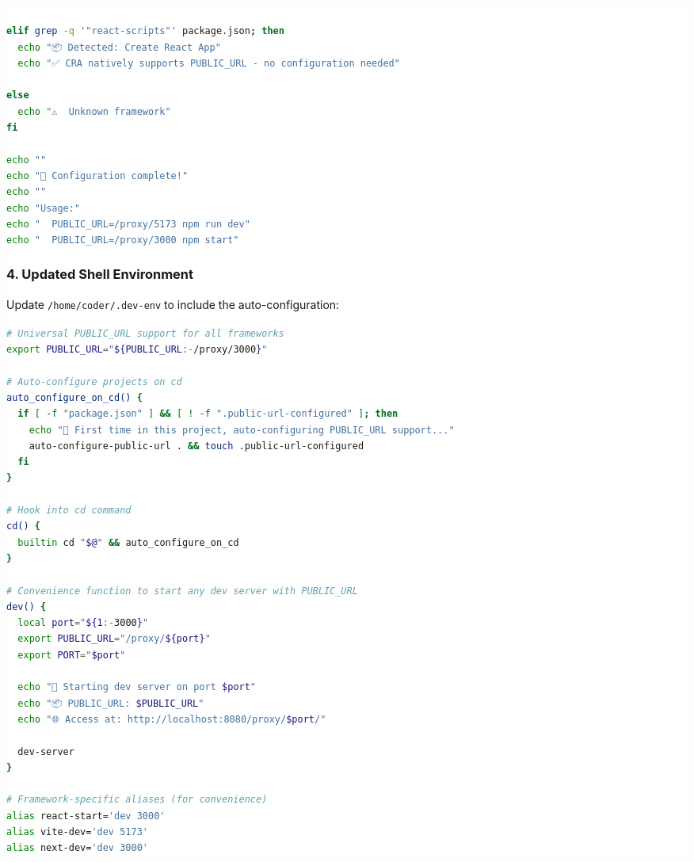 ```bash
  
elif grep -q '"react-scripts"' package.json; then
  echo "📦 Detected: Create React App"
  echo "✅ CRA natively supports PUBLIC_URL - no configuration needed"
  
else
  echo "⚠️  Unknown framework"
fi

echo ""
echo "🎉 Configuration complete!"
echo ""
echo "Usage:"
echo "  PUBLIC_URL=/proxy/5173 npm run dev"
echo "  PUBLIC_URL=/proxy/3000 npm start"
```

### 4. Updated Shell Environment

Update `/home/coder/.dev-env` to include the auto-configuration:

```bash
# Universal PUBLIC_URL support for all frameworks
export PUBLIC_URL="${PUBLIC_URL:-/proxy/3000}"

# Auto-configure projects on cd
auto_configure_on_cd() {
  if [ -f "package.json" ] && [ ! -f ".public-url-configured" ]; then
    echo "🔧 First time in this project, auto-configuring PUBLIC_URL support..."
    auto-configure-public-url . && touch .public-url-configured
  fi
}

# Hook into cd command
cd() {
  builtin cd "$@" && auto_configure_on_cd
}

# Convenience function to start any dev server with PUBLIC_URL
dev() {
  local port="${1:-3000}"
  export PUBLIC_URL="/proxy/${port}"
  export PORT="$port"
  
  echo "🚀 Starting dev server on port $port"
  echo "📦 PUBLIC_URL: $PUBLIC_URL"
  echo "🌐 Access at: http://localhost:8080/proxy/$port/"
  
  dev-server
}

# Framework-specific aliases (for convenience)
alias react-start='dev 3000'
alias vite-dev='dev 5173'
alias next-dev='dev 3000'
```
